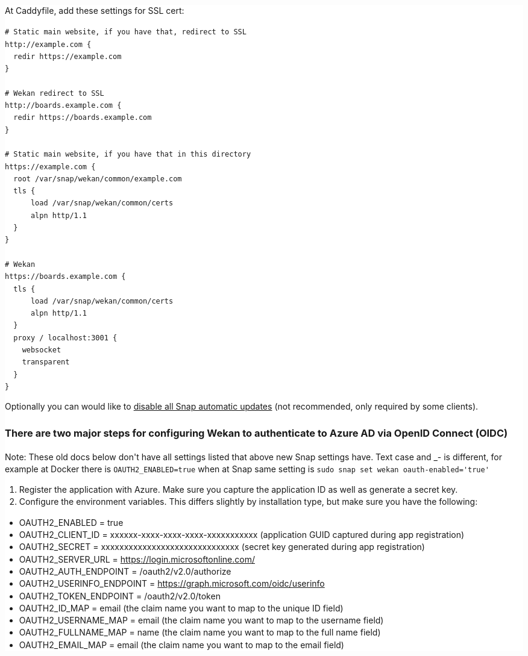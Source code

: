 At Caddyfile, add these settings for SSL cert:
```
# Static main website, if you have that, redirect to SSL
http://example.com {
  redir https://example.com
}

# Wekan redirect to SSL
http://boards.example.com {
  redir https://boards.example.com
}

# Static main website, if you have that in this directory
https://example.com {
  root /var/snap/wekan/common/example.com
  tls {
      load /var/snap/wekan/common/certs
      alpn http/1.1
  }
}

# Wekan
https://boards.example.com {
  tls {
      load /var/snap/wekan/common/certs
      alpn http/1.1
  }
  proxy / localhost:3001 {
    websocket
    transparent
  }
}
```
Optionally you can would like to [disable all Snap automatic updates](https://github.com/wekan/wekan-snap/wiki/Automatic-update-schedule#if-required-you-can-disable-all-snap-updates) (not recommended, only required by some clients).

### There are two major steps for configuring Wekan to authenticate to Azure AD via OpenID Connect (OIDC)

Note: These old docs below don't have all settings listed that above new Snap settings have. Text case and _- is different, for example at Docker there is `OAUTH2_ENABLED=true` when at Snap same setting is `sudo snap set wekan oauth-enabled='true'`

1. Register the application with Azure. Make sure you capture the application ID as well as generate a secret key.
2. Configure the environment variables.  This differs slightly by installation type, but make sure you have the following:
* OAUTH2_ENABLED = true
* OAUTH2_CLIENT_ID = xxxxxx-xxxx-xxxx-xxxx-xxxxxxxxxxx (application GUID captured during app registration)
* OAUTH2_SECRET = xxxxxxxxxxxxxxxxxxxxxxxxxxxxxx (secret key generated during app registration)
* OAUTH2_SERVER_URL = https://login.microsoftonline.com/<tenant GUID specific to your organization>
* OAUTH2_AUTH_ENDPOINT = /oauth2/v2.0/authorize
* OAUTH2_USERINFO_ENDPOINT = https://graph.microsoft.com/oidc/userinfo
* OAUTH2_TOKEN_ENDPOINT = /oauth2/v2.0/token
* OAUTH2_ID_MAP = email (the claim name you want to map to the unique ID field)
* OAUTH2_USERNAME_MAP = email (the claim name you want to map to the username field)
* OAUTH2_FULLNAME_MAP = name (the claim name you want to map to the full name field)
* OAUTH2_EMAIL_MAP = email (the claim name you want to map to the email field)
